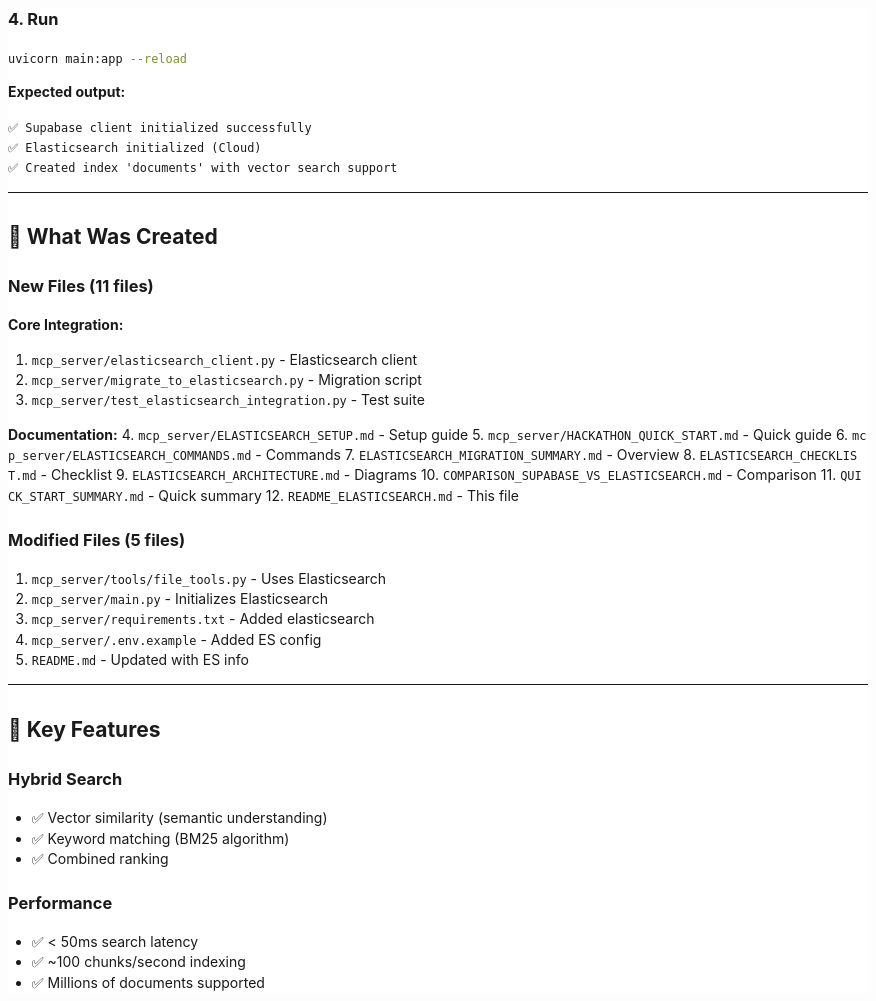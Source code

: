 ### 4. Run
```bash
uvicorn main:app --reload
```

**Expected output:**
```
✅ Supabase client initialized successfully
✅ Elasticsearch initialized (Cloud)
✅ Created index 'documents' with vector search support
```

---

## 📁 What Was Created

### New Files (11 files)

**Core Integration:**
1. `mcp_server/elasticsearch_client.py` - Elasticsearch client
2. `mcp_server/migrate_to_elasticsearch.py` - Migration script
3. `mcp_server/test_elasticsearch_integration.py` - Test suite

**Documentation:**
4. `mcp_server/ELASTICSEARCH_SETUP.md` - Setup guide
5. `mcp_server/HACKATHON_QUICK_START.md` - Quick guide
6. `mcp_server/ELASTICSEARCH_COMMANDS.md` - Commands
7. `ELASTICSEARCH_MIGRATION_SUMMARY.md` - Overview
8. `ELASTICSEARCH_CHECKLIST.md` - Checklist
9. `ELASTICSEARCH_ARCHITECTURE.md` - Diagrams
10. `COMPARISON_SUPABASE_VS_ELASTICSEARCH.md` - Comparison
11. `QUICK_START_SUMMARY.md` - Quick summary
12. `README_ELASTICSEARCH.md` - This file

### Modified Files (5 files)

1. `mcp_server/tools/file_tools.py` - Uses Elasticsearch
2. `mcp_server/main.py` - Initializes Elasticsearch
3. `mcp_server/requirements.txt` - Added elasticsearch
4. `mcp_server/.env.example` - Added ES config
5. `README.md` - Updated with ES info

---

## 🎯 Key Features

### Hybrid Search
- ✅ Vector similarity (semantic understanding)
- ✅ Keyword matching (BM25 algorithm)
- ✅ Combined ranking

### Performance
- ✅ < 50ms search latency
- ✅ ~100 chunks/second indexing
- ✅ Millions of documents supported

